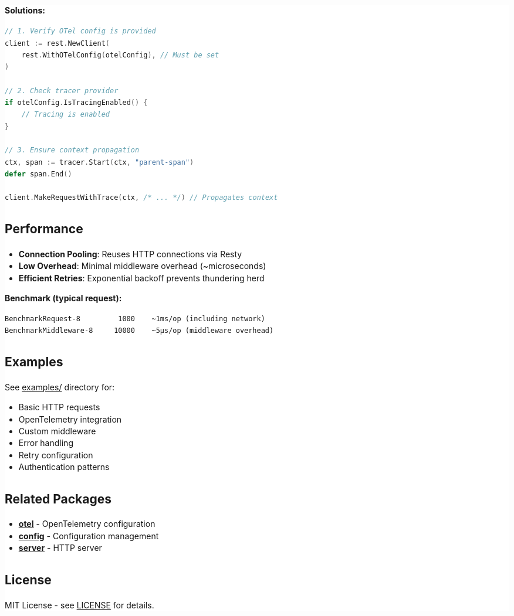 **Solutions:**
```go
// 1. Verify OTel config is provided
client := rest.NewClient(
    rest.WithOTelConfig(otelConfig), // Must be set
)

// 2. Check tracer provider
if otelConfig.IsTracingEnabled() {
    // Tracing is enabled
}

// 3. Ensure context propagation
ctx, span := tracer.Start(ctx, "parent-span")
defer span.End()

client.MakeRequestWithTrace(ctx, /* ... */) // Propagates context
```

## Performance

- **Connection Pooling**: Reuses HTTP connections via Resty
- **Low Overhead**: Minimal middleware overhead (~microseconds)
- **Efficient Retries**: Exponential backoff prevents thundering herd

**Benchmark (typical request):**
```
BenchmarkRequest-8         1000    ~1ms/op (including network)
BenchmarkMiddleware-8     10000    ~5µs/op (middleware overhead)
```

## Examples

See [examples/](.../examples/rest/rest/) directory for:
- Basic HTTP requests
- OpenTelemetry integration
- Custom middleware
- Error handling
- Retry configuration
- Authentication patterns

## Related Packages

- **[otel](../otel/)** - OpenTelemetry configuration
- **[config](../config/)** - Configuration management
- **[server](../server/)** - HTTP server

## License

MIT License - see [LICENSE](../LICENSE) for details.
